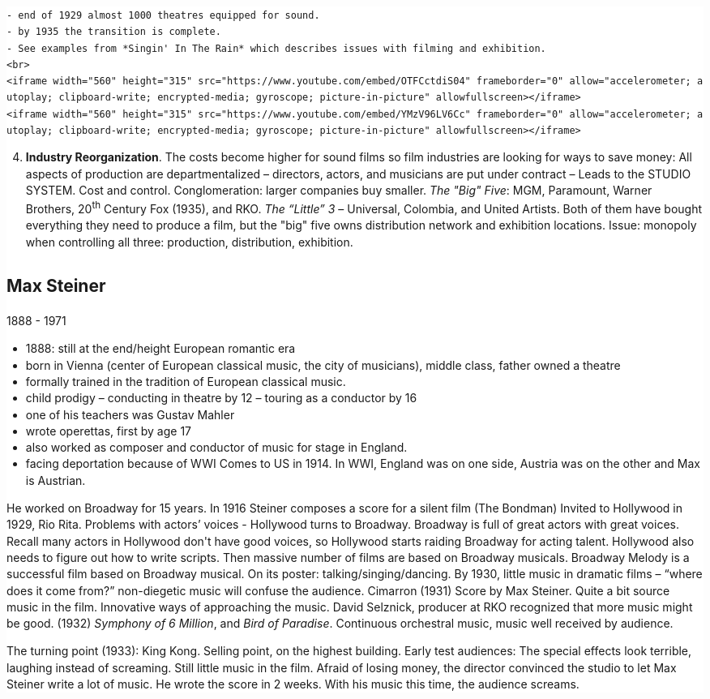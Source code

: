     - end of 1929 almost 1000 theatres equipped for sound.
    - by 1935 the transition is complete.
    - See examples from *Singin' In The Rain* which describes issues with filming and exhibition.
    <br>
    <iframe width="560" height="315" src="https://www.youtube.com/embed/OTFCctdiS04" frameborder="0" allow="accelerometer; autoplay; clipboard-write; encrypted-media; gyroscope; picture-in-picture" allowfullscreen></iframe>
    <iframe width="560" height="315" src="https://www.youtube.com/embed/YMzV96LV6Cc" frameborder="0" allow="accelerometer; autoplay; clipboard-write; encrypted-media; gyroscope; picture-in-picture" allowfullscreen></iframe>
4. **Industry Reorganization**. The costs become higher for sound films so film industries are looking for ways to save money: All aspects of production are departmentalized – directors, actors, and musicians are put under contract – Leads to the STUDIO SYSTEM. Cost and control. Conglomeration: larger companies buy smaller. *The "Big" Five*: MGM, Paramount, Warner Brothers, 20<sup>th</sup> Century Fox (1935), and RKO. *The “Little” 3* – Universal, Colombia, and United Artists. Both of them have bought everything they need to produce a film, but the "big" five owns distribution network and exhibition locations. Issue: monopoly when controlling all three: production, distribution, exhibition.

## Max Steiner
1888 - 1971
- 1888: still at the end/height European romantic era
- born in Vienna (center of European classical music, the city of musicians), middle class, father owned a theatre
- formally trained in the tradition of European classical music.
- child prodigy – conducting in theatre by 12 – touring as a conductor by 16
- one of his teachers was Gustav Mahler
- wrote operettas, first by age 17
- also worked as composer and conductor of music for stage in England.
- facing deportation because of WWI Comes to US in 1914. In WWI, England was on one side, Austria was on the other and Max is Austrian.

He worked on Broadway for 15 years.
In 1916 Steiner composes a score for a silent film (The Bondman)
Invited to Hollywood in 1929, Rio Rita.
Problems with actors’ voices - Hollywood turns to Broadway. Broadway is full of great actors with great voices. Recall many actors in Hollywood don't have good voices, so Hollywood starts raiding Broadway for acting talent. Hollywood also needs to figure out how to write scripts. Then massive number of films are based on Broadway musicals.
Broadway Melody is a successful film based on Broadway musical. On its poster: talking/singing/dancing.
By 1930, little music in dramatic films – “where does it come from?” non-diegetic music will confuse the audience.
Cimarron (1931) Score by Max Steiner. Quite a bit source music in the film. Innovative ways of approaching the music.
David Selznick, producer at RKO recognized that more music might be good.
(1932) *Symphony of 6 Million*, and *Bird of Paradise*. Continuous orchestral music, music well received by audience.

The turning point (1933): King Kong. Selling point, on the highest building. Early test audiences: The special effects look terrible, laughing instead of screaming. Still little music in the film. Afraid of losing money, the director convinced  the studio to let Max Steiner write a lot of music. He wrote the score in 2 weeks. With his music this time, the audience screams.

